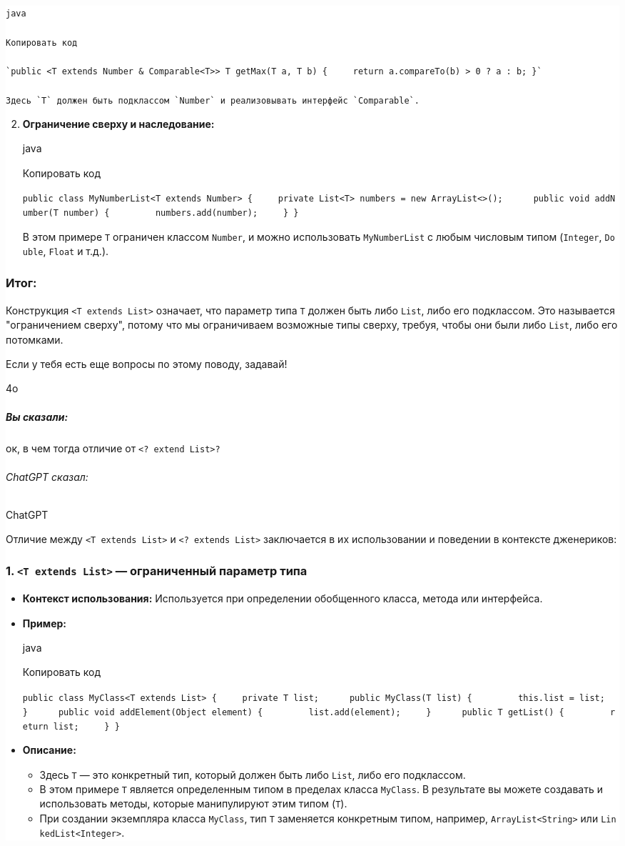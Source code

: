     java
    
    Копировать код
    
    `public <T extends Number & Comparable<T>> T getMax(T a, T b) {     return a.compareTo(b) > 0 ? a : b; }`
    
    Здесь `T` должен быть подклассом `Number` и реализовывать интерфейс `Comparable`.
    
2. **Ограничение сверху и наследование:**
    
    java
    
    Копировать код
    
    `public class MyNumberList<T extends Number> {     private List<T> numbers = new ArrayList<>();      public void addNumber(T number) {         numbers.add(number);     } }`
    
    В этом примере `T` ограничен классом `Number`, и можно использовать `MyNumberList` с любым числовым типом (`Integer`, `Double`, `Float` и т.д.).
    

### Итог:

Конструкция `<T extends List>` означает, что параметр типа `T` должен быть либо `List`, либо его подклассом. Это называется "ограничением сверху", потому что мы ограничиваем возможные типы сверху, требуя, чтобы они были либо `List`, либо его потомками.

Если у тебя есть еще вопросы по этому поводу, задавай!

4o

##### Вы сказали:

ок, в чем тогда отличие от `<? extend List>?`

###### ChatGPT сказал:

ChatGPT

Отличие между `<T extends List>` и `<? extends List>` заключается в их использовании и поведении в контексте дженериков:

### 1. **`<T extends List>` — ограниченный параметр типа**

- **Контекст использования:** Используется при определении обобщенного класса, метода или интерфейса.
- **Пример:**
    
    java
    
    Копировать код
    
    `public class MyClass<T extends List> {     private T list;      public MyClass(T list) {         this.list = list;     }      public void addElement(Object element) {         list.add(element);     }      public T getList() {         return list;     } }`
    
- **Описание:**
    - Здесь `T` — это конкретный тип, который должен быть либо `List`, либо его подклассом.
    - В этом примере `T` является определенным типом в пределах класса `MyClass`. В результате вы можете создавать и использовать методы, которые манипулируют этим типом (`T`).
    - При создании экземпляра класса `MyClass`, тип `T` заменяется конкретным типом, например, `ArrayList<String>` или `LinkedList<Integer>`.
